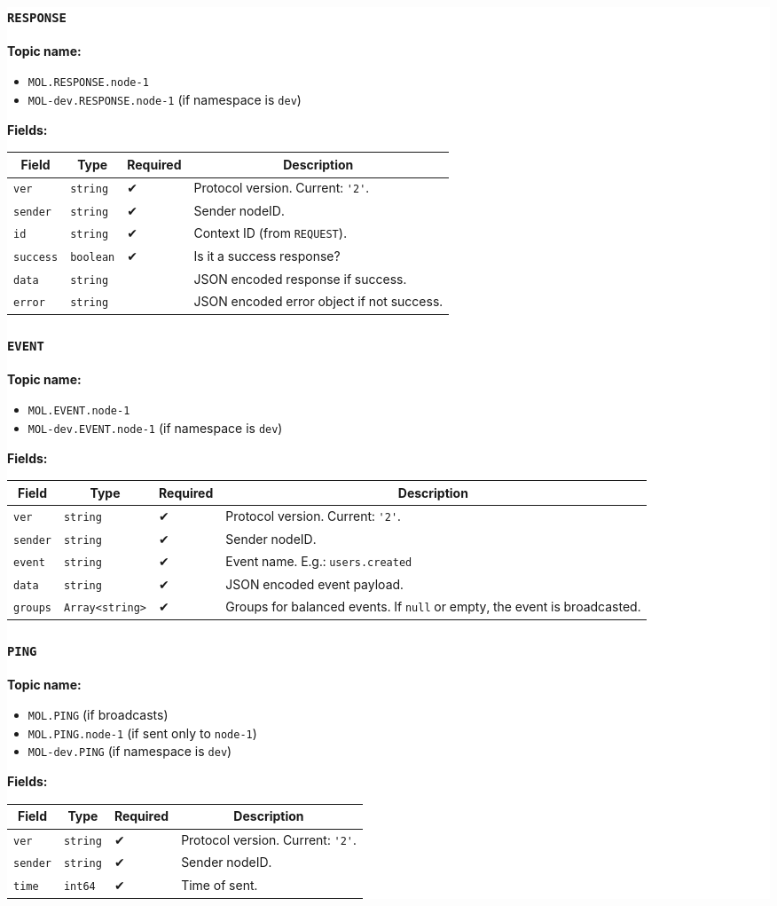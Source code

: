
### `RESPONSE`

**Topic name:**
- `MOL.RESPONSE.node-1`
- `MOL-dev.RESPONSE.node-1` (if namespace is `dev`)

**Fields:**

| Field | Type | Required | Description |
| ----- | ---- | -------- | ----------- |
| `ver` | `string` | ✔ | Protocol version. Current: `'2'`. |
| `sender` | `string` | ✔ | Sender nodeID. |
| `id` | `string` | ✔ | Context ID (from `REQUEST`). |
| `success` | `boolean` | ✔ | Is it a success response? |
| `data` | `string` |  | JSON encoded response if success. |
| `error` | `string` |  | JSON encoded error object if not success. |


### `EVENT`

**Topic name:**
- `MOL.EVENT.node-1`
- `MOL-dev.EVENT.node-1` (if namespace is `dev`)

**Fields:**

| Field | Type | Required | Description |
| ----- | ---- | -------- | ----------- |
| `ver` | `string` | ✔ | Protocol version. Current: `'2'`. |
| `sender` | `string` | ✔ | Sender nodeID. |
| `event` | `string` | ✔ | Event name. E.g.: `users.created` |
| `data` | `string` | ✔ | JSON encoded event payload. |
| `groups` | `Array<string>` | ✔ | Groups for balanced events. If `null` or empty, the event is broadcasted. |


### `PING`

**Topic name:**
- `MOL.PING` (if broadcasts)
- `MOL.PING.node-1` (if sent only to `node-1`)
- `MOL-dev.PING` (if namespace is `dev`)

**Fields:**

| Field | Type | Required | Description |
| ----- | ---- | -------- | ----------- |
| `ver` | `string` | ✔ | Protocol version. Current: `'2'`. |
| `sender` | `string` | ✔ | Sender nodeID. |
| `time` | `int64` | ✔ | Time of sent. |
